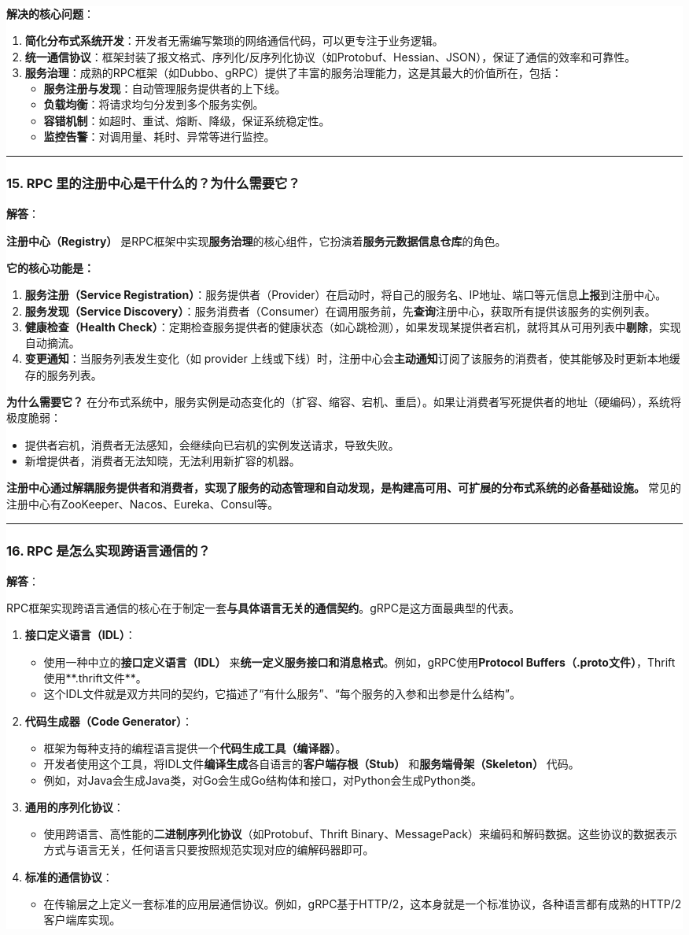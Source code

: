 **解决的核心问题**：
1.  **简化分布式系统开发**：开发者无需编写繁琐的网络通信代码，可以更专注于业务逻辑。
2.  **统一通信协议**：框架封装了报文格式、序列化/反序列化协议（如Protobuf、Hessian、JSON），保证了通信的效率和可靠性。
3.  **服务治理**：成熟的RPC框架（如Dubbo、gRPC）提供了丰富的服务治理能力，这是其最大的价值所在，包括：
    - **服务注册与发现**：自动管理服务提供者的上下线。
    - **负载均衡**：将请求均匀分发到多个服务实例。
    - **容错机制**：如超时、重试、熔断、降级，保证系统稳定性。
    - **监控告警**：对调用量、耗时、异常等进行监控。

---

### **15. RPC 里的注册中心是干什么的？为什么需要它？**

**解答**：

**注册中心（Registry）** 是RPC框架中实现**服务治理**的核心组件，它扮演着**服务元数据信息仓库**的角色。

**它的核心功能是：**
1.  **服务注册（Service Registration）**：服务提供者（Provider）在启动时，将自己的服务名、IP地址、端口等元信息**上报**到注册中心。
2.  **服务发现（Service Discovery）**：服务消费者（Consumer）在调用服务前，先**查询**注册中心，获取所有提供该服务的实例列表。
3.  **健康检查（Health Check）**：定期检查服务提供者的健康状态（如心跳检测），如果发现某提供者宕机，就将其从可用列表中**剔除**，实现自动摘流。
4.  **变更通知**：当服务列表发生变化（如 provider 上线或下线）时，注册中心会**主动通知**订阅了该服务的消费者，使其能够及时更新本地缓存的服务列表。

**为什么需要它？**
在分布式系统中，服务实例是动态变化的（扩容、缩容、宕机、重启）。如果让消费者写死提供者的地址（硬编码），系统将极度脆弱：
- 提供者宕机，消费者无法感知，会继续向已宕机的实例发送请求，导致失败。
- 新增提供者，消费者无法知晓，无法利用新扩容的机器。

**注册中心通过解耦服务提供者和消费者，实现了服务的动态管理和自动发现，是构建高可用、可扩展的分布式系统的必备基础设施。** 常见的注册中心有ZooKeeper、Nacos、Eureka、Consul等。

---

### **16. RPC 是怎么实现跨语言通信的？**

**解答**：

RPC框架实现跨语言通信的核心在于制定一套**与具体语言无关的通信契约**。gRPC是这方面最典型的代表。

1.  **接口定义语言（IDL）**：
    - 使用一种中立的**接口定义语言（IDL）** 来**统一定义服务接口和消息格式**。例如，gRPC使用**Protocol Buffers（.proto文件）**，Thrift使用**.thrift文件**。
    - 这个IDL文件就是双方共同的契约，它描述了“有什么服务”、“每个服务的入参和出参是什么结构”。

2.  **代码生成器（Code Generator）**：
    - 框架为每种支持的编程语言提供一个**代码生成工具（编译器）**。
    - 开发者使用这个工具，将IDL文件**编译生成**各自语言的**客户端存根（Stub）** 和**服务端骨架（Skeleton）** 代码。
    - 例如，对Java会生成Java类，对Go会生成Go结构体和接口，对Python会生成Python类。

3.  **通用的序列化协议**：
    - 使用跨语言、高性能的**二进制序列化协议**（如Protobuf、Thrift Binary、MessagePack）来编码和解码数据。这些协议的数据表示方式与语言无关，任何语言只要按照规范实现对应的编解码器即可。

4.  **标准的通信协议**：
    - 在传输层之上定义一套标准的应用层通信协议。例如，gRPC基于HTTP/2，这本身就是一个标准协议，各种语言都有成熟的HTTP/2客户端库实现。
